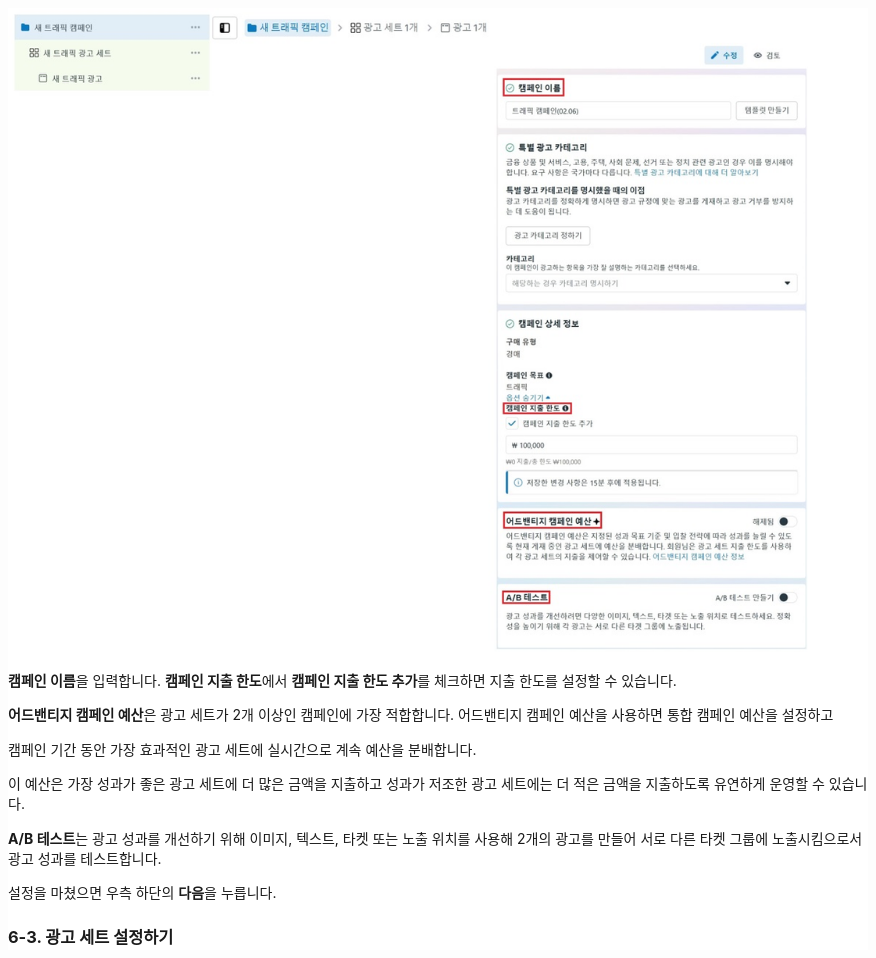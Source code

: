 <img src="/images/e26ccb5daf10e747384d474fd11af9fe.jpg" alt="file" width="800" height="400" style="max-width: 100%; height: auto;" />

**캠페인 이름**을 입력합니다. **캠페인 지출 한도**에서 **캠페인 지출 한도 추가**를 체크하면 지출 한도를 설정할 수 있습니다.

**어드밴티지 캠페인 예산**은 광고 세트가 2개 이상인 캠페인에 가장 적합합니다. 어드밴티지 캠페인 예산을 사용하면 통합 캠페인 예산을 설정하고 

캠페인 기간 동안 가장 효과적인 광고 세트에 실시간으로 계속 예산을 분배합니다.

이 예산은 가장 성과가 좋은 광고 세트에 더 많은 금액을 지출하고 성과가 저조한 광고 세트에는 더 적은 금액을 지출하도록 유연하게 운영할 수 있습니다.

**A/B 테스트**는 광고 성과를 개선하기 위해 이미지, 텍스트, 타켓 또는 노출 위치를 사용해 2개의 광고를 만들어 서로 다른 타켓 그룹에 노출시킴으로서 광고 성과를 테스트합니다.

설정을 마쳤으면 우측 하단의 **다음**을 누릅니다.



### 6-3. 광고 세트 설정하기

